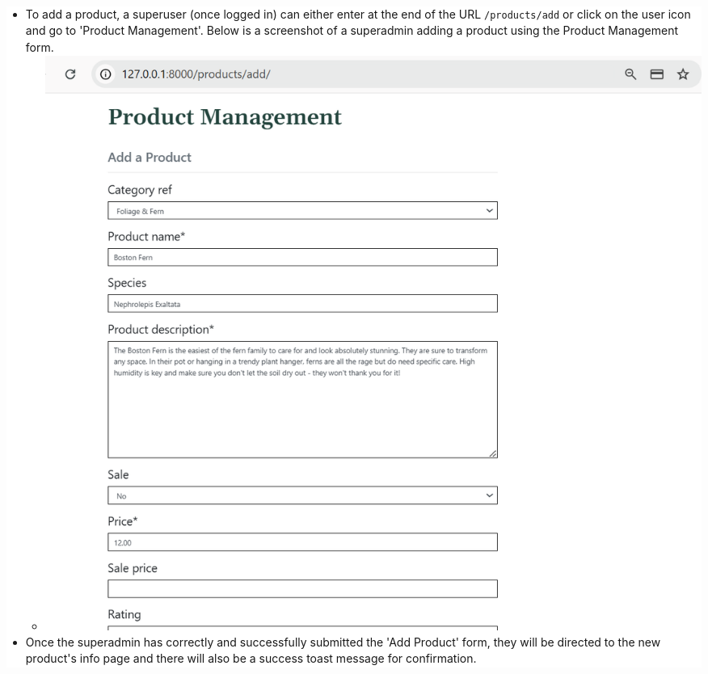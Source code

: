 - To add a product, a superuser (once logged in) can either enter at the end of the URL `/products/add` or click on the user icon and go to 'Product Management'. Below is a screenshot of a superadmin adding a product using the Product Management form.
  - ![Add Product](/static/docs/features/feature-products-add.png)
- Once the superadmin has correctly and successfully submitted the 'Add Product' form, they will be directed to the new product's info page and there will also be a success toast message for confirmation.
